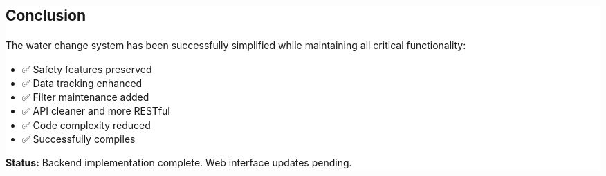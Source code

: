 ## Conclusion

The water change system has been successfully simplified while maintaining all critical functionality:
- ✅ Safety features preserved
- ✅ Data tracking enhanced
- ✅ Filter maintenance added
- ✅ API cleaner and more RESTful
- ✅ Code complexity reduced
- ✅ Successfully compiles

**Status:** Backend implementation complete. Web interface updates pending.
